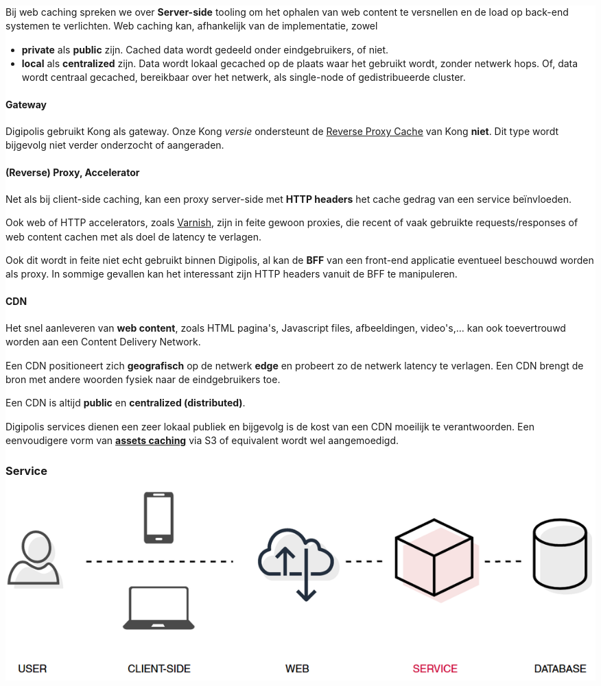 Bij web caching spreken we over **Server-side** tooling om het ophalen van web content te versnellen en de load op back-end systemen te verlichten. Web caching kan, afhankelijk van de implementatie, zowel

* **private** als **public** zijn. Cached data wordt gedeeld onder eindgebruikers, of niet.
* **local** als **centralized** zijn. Data wordt lokaal gecached op de plaats waar het gebruikt wordt, zonder netwerk hops. Of, data wordt centraal gecached, bereikbaar over het netwerk, als single-node of gedistribueerde cluster.

#### Gateway

Digipolis gebruikt Kong als gateway. Onze Kong *versie* ondersteunt de [Reverse Proxy Cache](https://docs.konghq.com/hub/kong-inc/proxy-cache/) van Kong **niet**. Dit type wordt bijgevolg niet verder onderzocht of aangeraden.

#### (Reverse) Proxy, Accelerator

Net als bij client-side caching, kan een proxy server-side met **HTTP headers** het cache gedrag van een service beïnvloeden.

Ook web of HTTP accelerators, zoals [Varnish](https://varnish-cache.org/), zijn in feite gewoon proxies, die recent of vaak gebruikte requests/responses of web content cachen met als doel de latency te verlagen.

Ook dit wordt in feite niet echt gebruikt binnen Digipolis, al kan de **BFF** van een front-end applicatie eventueel beschouwd worden als proxy. In sommige gevallen kan het interessant zijn HTTP headers vanuit de BFF te manipuleren.

#### CDN

Het snel aanleveren van **web content**, zoals HTML pagina's, Javascript files, afbeeldingen, video's,... kan ook toevertrouwd worden aan een Content Delivery Network.

Een CDN positioneert zich **geografisch** op de netwerk **edge** en probeert zo de netwerk latency te verlagen. Een CDN brengt de bron met andere woorden fysiek naar de eindgebruikers toe.

Een CDN is altijd **public** en **centralized (distributed)**.

Digipolis services dienen een zeer lokaal publiek en bijgevolg is de kost van een CDN moeilijk te verantwoorden. Een eenvoudigere vorm van **[assets caching](types/web/assets.md)** via S3 of equivalent wordt wel aangemoedigd.

### Service

<img src="images/service.png"/>
